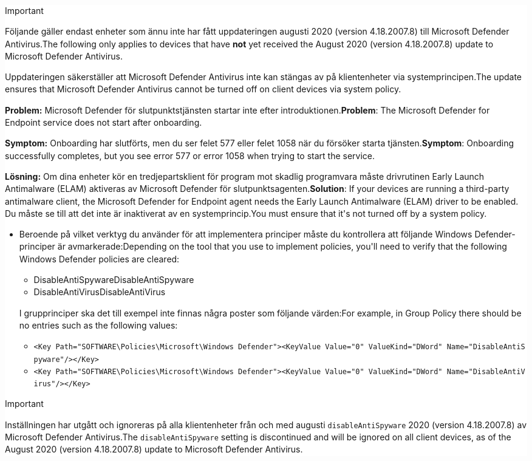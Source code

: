 > [!IMPORTANT]
> <span data-ttu-id="6c59d-359">Följande gäller endast enheter  som ännu inte har fått uppdateringen augusti 2020 (version 4.18.2007.8) till Microsoft Defender Antivirus.</span><span class="sxs-lookup"><span data-stu-id="6c59d-359">The following only applies to devices that have **not** yet received the August 2020 (version 4.18.2007.8) update to Microsoft Defender Antivirus.</span></span>
>
> <span data-ttu-id="6c59d-360">Uppdateringen säkerställer att Microsoft Defender Antivirus inte kan stängas av på klientenheter via systemprincipen.</span><span class="sxs-lookup"><span data-stu-id="6c59d-360">The update ensures that Microsoft Defender Antivirus cannot be turned off on client devices via system policy.</span></span>

<span data-ttu-id="6c59d-361">**Problem:** Microsoft Defender för slutpunktstjänsten startar inte efter introduktionen.</span><span class="sxs-lookup"><span data-stu-id="6c59d-361">**Problem**: The Microsoft Defender for Endpoint service does not start after onboarding.</span></span>

<span data-ttu-id="6c59d-362">**Symptom:** Onboarding har slutförts, men du ser felet 577 eller felet 1058 när du försöker starta tjänsten.</span><span class="sxs-lookup"><span data-stu-id="6c59d-362">**Symptom**: Onboarding successfully completes, but you see error 577 or error 1058 when trying to start the service.</span></span>

<span data-ttu-id="6c59d-363">**Lösning:** Om dina enheter kör en tredjepartsklient för program mot skadlig programvara måste drivrutinen Early Launch Antimalware (ELAM) aktiveras av Microsoft Defender för slutpunktsagenten.</span><span class="sxs-lookup"><span data-stu-id="6c59d-363">**Solution**: If your devices are running a third-party antimalware client, the Microsoft Defender for Endpoint agent needs the Early Launch Antimalware (ELAM) driver to be enabled.</span></span> <span data-ttu-id="6c59d-364">Du måste se till att det inte är inaktiverat av en systemprincip.</span><span class="sxs-lookup"><span data-stu-id="6c59d-364">You must ensure that it's not turned off by a system policy.</span></span>

- <span data-ttu-id="6c59d-365">Beroende på vilket verktyg du använder för att implementera principer måste du kontrollera att följande Windows Defender-principer är avmarkerade:</span><span class="sxs-lookup"><span data-stu-id="6c59d-365">Depending on the tool that you use to implement policies, you'll need to verify that the following Windows Defender policies are cleared:</span></span>

  - <span data-ttu-id="6c59d-366">DisableAntiSpyware</span><span class="sxs-lookup"><span data-stu-id="6c59d-366">DisableAntiSpyware</span></span>
  - <span data-ttu-id="6c59d-367">DisableAntiVirus</span><span class="sxs-lookup"><span data-stu-id="6c59d-367">DisableAntiVirus</span></span>

  <span data-ttu-id="6c59d-368">I grupprinciper ska det till exempel inte finnas några poster som följande värden:</span><span class="sxs-lookup"><span data-stu-id="6c59d-368">For example, in Group Policy there should be no entries such as the following values:</span></span>

  - `<Key Path="SOFTWARE\Policies\Microsoft\Windows Defender"><KeyValue Value="0" ValueKind="DWord" Name="DisableAntiSpyware"/></Key>`
  - `<Key Path="SOFTWARE\Policies\Microsoft\Windows Defender"><KeyValue Value="0" ValueKind="DWord" Name="DisableAntiVirus"/></Key>`

> [!IMPORTANT]
> <span data-ttu-id="6c59d-369">Inställningen har utgått och ignoreras på alla klientenheter från och med augusti `disableAntiSpyware` 2020 (version 4.18.2007.8) av Microsoft Defender Antivirus.</span><span class="sxs-lookup"><span data-stu-id="6c59d-369">The `disableAntiSpyware` setting is discontinued and will be ignored on all client devices, as of the August 2020 (version 4.18.2007.8) update to Microsoft Defender Antivirus.</span></span>
